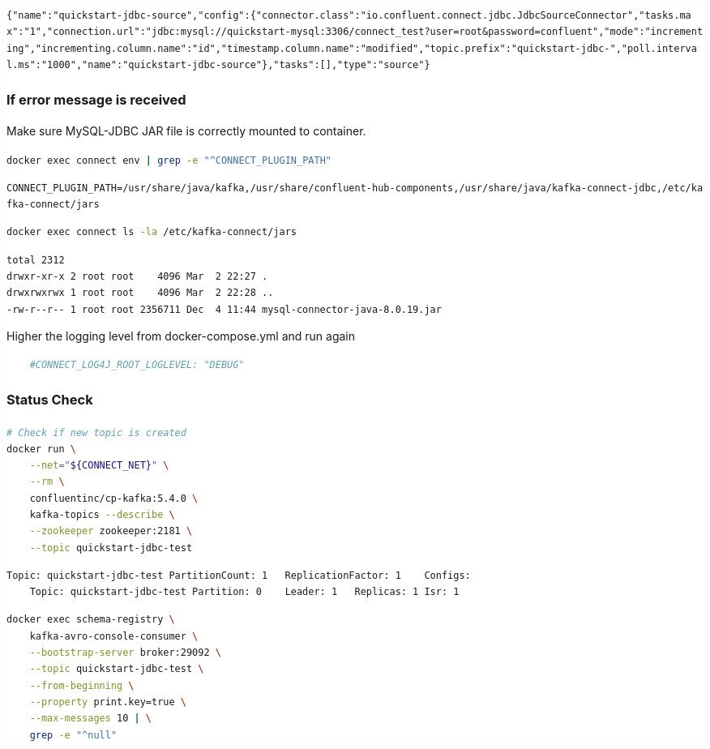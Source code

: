     {"name":"quickstart-jdbc-source","config":{"connector.class":"io.confluent.connect.jdbc.JdbcSourceConnector","tasks.max":"1","connection.url":"jdbc:mysql://quickstart-mysql:3306/connect_test?user=root&password=confluent","mode":"incrementing","incrementing.column.name":"id","timestamp.column.name":"modified","topic.prefix":"quickstart-jdbc-","poll.interval.ms":"1000","name":"quickstart-jdbc-source"},"tasks":[],"type":"source"}

### If error message is received

Make sure MySQL-JDBC JAR file is correctly mounted to container.

```bash
docker exec connect env | grep -e "^CONNECT_PLUGIN_PATH"
```

    CONNECT_PLUGIN_PATH=/usr/share/java/kafka,/usr/share/confluent-hub-components,/usr/share/java/kafka-connect-jdbc,/etc/kafka-connect/jars

```bash
docker exec connect ls -la /etc/kafka-connect/jars
```

    total 2312
    drwxr-xr-x 2 root root    4096 Mar  2 22:27 .
    drwxrwxrwx 1 root root    4096 Mar  2 22:28 ..
    -rw-r--r-- 1 root root 2356711 Dec  4 11:44 mysql-connector-java-8.0.19.jar

Higher the logging level from docker-compose.yml and run again

```bash
    #CONNECT_LOG4J_ROOT_LOGLEVEL: "DEBUG"
```

### Status Check

```bash
# Check if new topic is created
docker run \
    --net="${CONNECT_NET}" \
    --rm \
    confluentinc/cp-kafka:5.4.0 \
    kafka-topics --describe \
    --zookeeper zookeeper:2181 \
    --topic quickstart-jdbc-test
```

    Topic: quickstart-jdbc-test	PartitionCount: 1	ReplicationFactor: 1	Configs:
    	Topic: quickstart-jdbc-test	Partition: 0	Leader: 1	Replicas: 1	Isr: 1

```bash
docker exec schema-registry \
    kafka-avro-console-consumer \
    --bootstrap-server broker:29092 \
    --topic quickstart-jdbc-test \
    --from-beginning \
    --property print.key=true \
    --max-messages 10 | \
    grep -e "^null"
```
